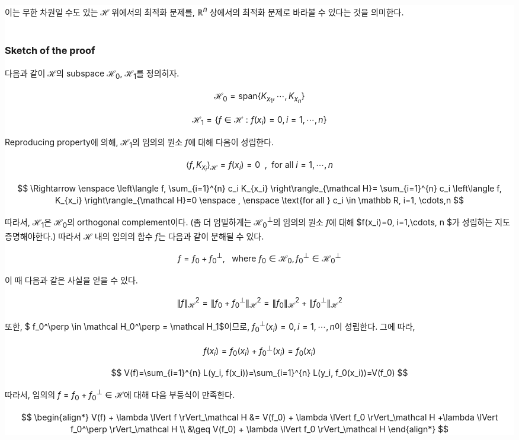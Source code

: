 이는 무한 차원일 수도 있는 $\mathcal H$ 위에서의 최적화 문제를, $\mathbb R^n$ 상에서의 최적화 문제로 바라볼 수 있다는 것을 의미한다.  
<br>

### Sketch of the proof

다음과 같이 $\mathcal H$의 subspace $\mathcal H_0$, $\mathcal H_1$를 정의히자.

$$
\mathcal H_0 = \text{span} \{ K_{x_1} , \cdots , K_{x_n} \}
$$

$$
\mathcal H_1 = \{ f \in \mathcal H : f(x_i)=0, i=1,\cdots, n \}
$$

Reproducing property에 의해, $\mathcal H_1$의 임의의 원소 $f$에 대해 다음이 성립한다.

$$
\left\langle f,  K_{x_i} \right\rangle_{\mathcal H} = f(x_i)=0 \enspace , \enspace \text{for all } i=1, \cdots,n
$$

$$
\Rightarrow \enspace \left\langle f, \sum_{i=1}^{n} c_i K_{x_i} \right\rangle_{\mathcal H}= \sum_{i=1}^{n} c_i \left\langle f,  K_{x_i} \right\rangle_{\mathcal H}=0  \enspace , \enspace \text{for all } c_i \in \mathbb R, i=1, \cdots,n
$$

따라서, $\mathcal H_1$은 $\mathcal H_0$의 orthogonal complement이다. (좀 더 엄밀하게는 $\mathcal H_0^\perp$의 임의의 원소 $f$에 대해 $f(x_i)=0, i=1,\cdots, n $가 성립하는 지도 증명해야한다.) 따라서 $\mathcal H$ 내의 임의의 함수 $f$는 다음과 같이 분해될 수 있다.

$$
f=f_0 + f_0^\perp , \enspace \text{ where }f_0 \in \mathcal H_0 , f_0^\perp \in \mathcal H_0^\perp
$$

이 때 다음과 같은 사실을 얻을 수 있다.

$$
\lVert f \rVert_{\mathcal H}^2 = \lVert f_0 + f_0^\perp \rVert_{\mathcal H}^2 = \lVert f_0 \rVert_{\mathcal H}^2+\lVert f_0^\perp \rVert_{\mathcal H}^2
$$

또한, $ f_0^\perp \in \mathcal H_0^\perp = \mathcal H_1$이므로, $f_0^\perp(x_i)=0, i=1,\cdots, n$이 성립한다. 그에 따라,

$$
f(x_i)=f_0(x_i) + f_0^\perp(x_i)=f_0(x_i)
$$

$$
V(f)=\sum_{i=1}^{n} L(y_i, f(x_i))=\sum_{i=1}^{n} L(y_i, f_0(x_i))=V(f_0)
$$

따라서, 임의의 $f=f_0 + f_0^\perp \in \mathcal H$에 대해 다음 부등식이 만족한다.

$$
\begin{align*}
V(f) + \lambda \lVert f \rVert_\mathcal H &= V(f_0) + \lambda \lVert f_0 \rVert_\mathcal H +\lambda \lVert f_0^\perp \rVert_\mathcal H \\
&\geq V(f_0) + \lambda \lVert f_0 \rVert_\mathcal H
\end{align*}
$$
